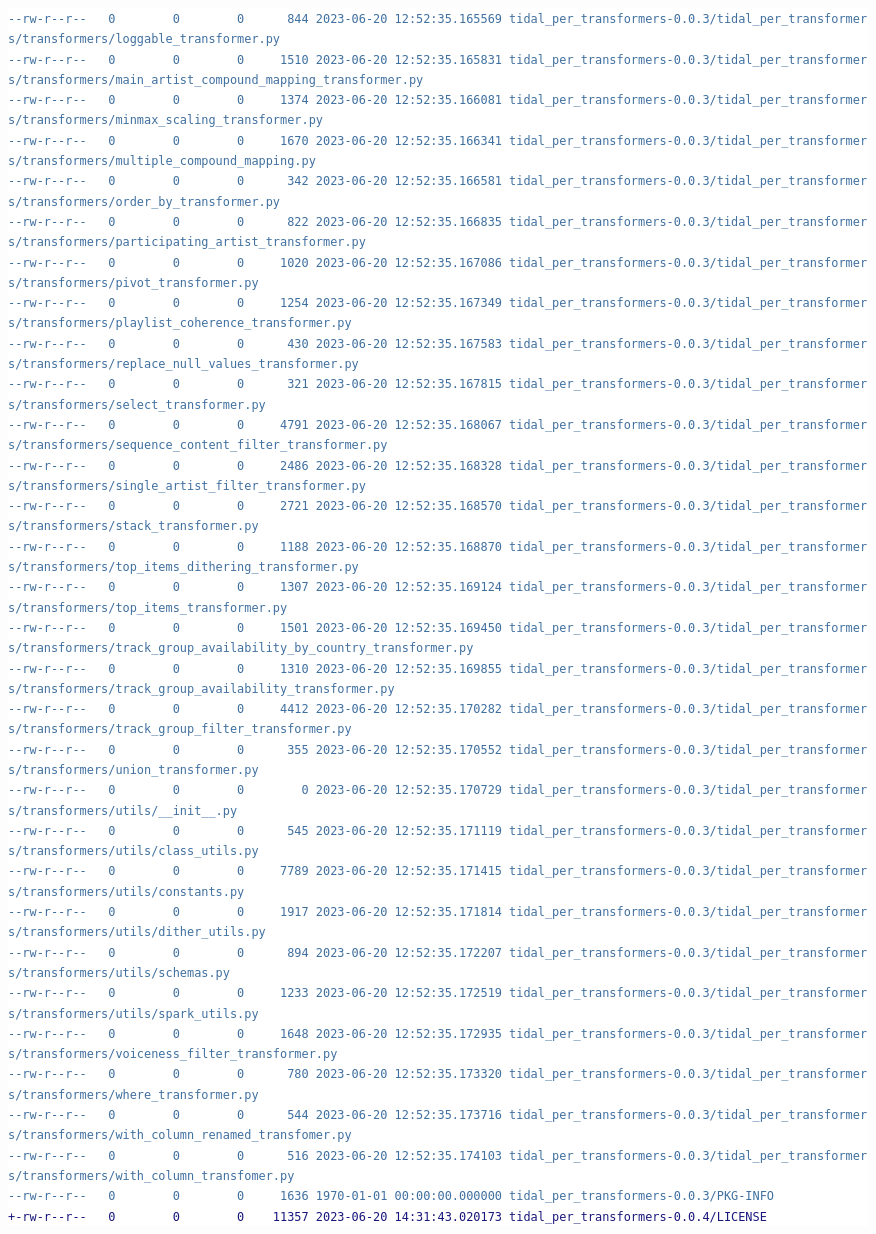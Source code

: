 ```diff
--rw-r--r--   0        0        0      844 2023-06-20 12:52:35.165569 tidal_per_transformers-0.0.3/tidal_per_transformers/transformers/loggable_transformer.py
--rw-r--r--   0        0        0     1510 2023-06-20 12:52:35.165831 tidal_per_transformers-0.0.3/tidal_per_transformers/transformers/main_artist_compound_mapping_transformer.py
--rw-r--r--   0        0        0     1374 2023-06-20 12:52:35.166081 tidal_per_transformers-0.0.3/tidal_per_transformers/transformers/minmax_scaling_transformer.py
--rw-r--r--   0        0        0     1670 2023-06-20 12:52:35.166341 tidal_per_transformers-0.0.3/tidal_per_transformers/transformers/multiple_compound_mapping.py
--rw-r--r--   0        0        0      342 2023-06-20 12:52:35.166581 tidal_per_transformers-0.0.3/tidal_per_transformers/transformers/order_by_transformer.py
--rw-r--r--   0        0        0      822 2023-06-20 12:52:35.166835 tidal_per_transformers-0.0.3/tidal_per_transformers/transformers/participating_artist_transformer.py
--rw-r--r--   0        0        0     1020 2023-06-20 12:52:35.167086 tidal_per_transformers-0.0.3/tidal_per_transformers/transformers/pivot_transformer.py
--rw-r--r--   0        0        0     1254 2023-06-20 12:52:35.167349 tidal_per_transformers-0.0.3/tidal_per_transformers/transformers/playlist_coherence_transformer.py
--rw-r--r--   0        0        0      430 2023-06-20 12:52:35.167583 tidal_per_transformers-0.0.3/tidal_per_transformers/transformers/replace_null_values_transformer.py
--rw-r--r--   0        0        0      321 2023-06-20 12:52:35.167815 tidal_per_transformers-0.0.3/tidal_per_transformers/transformers/select_transformer.py
--rw-r--r--   0        0        0     4791 2023-06-20 12:52:35.168067 tidal_per_transformers-0.0.3/tidal_per_transformers/transformers/sequence_content_filter_transformer.py
--rw-r--r--   0        0        0     2486 2023-06-20 12:52:35.168328 tidal_per_transformers-0.0.3/tidal_per_transformers/transformers/single_artist_filter_transformer.py
--rw-r--r--   0        0        0     2721 2023-06-20 12:52:35.168570 tidal_per_transformers-0.0.3/tidal_per_transformers/transformers/stack_transformer.py
--rw-r--r--   0        0        0     1188 2023-06-20 12:52:35.168870 tidal_per_transformers-0.0.3/tidal_per_transformers/transformers/top_items_dithering_transformer.py
--rw-r--r--   0        0        0     1307 2023-06-20 12:52:35.169124 tidal_per_transformers-0.0.3/tidal_per_transformers/transformers/top_items_transformer.py
--rw-r--r--   0        0        0     1501 2023-06-20 12:52:35.169450 tidal_per_transformers-0.0.3/tidal_per_transformers/transformers/track_group_availability_by_country_transformer.py
--rw-r--r--   0        0        0     1310 2023-06-20 12:52:35.169855 tidal_per_transformers-0.0.3/tidal_per_transformers/transformers/track_group_availability_transformer.py
--rw-r--r--   0        0        0     4412 2023-06-20 12:52:35.170282 tidal_per_transformers-0.0.3/tidal_per_transformers/transformers/track_group_filter_transformer.py
--rw-r--r--   0        0        0      355 2023-06-20 12:52:35.170552 tidal_per_transformers-0.0.3/tidal_per_transformers/transformers/union_transformer.py
--rw-r--r--   0        0        0        0 2023-06-20 12:52:35.170729 tidal_per_transformers-0.0.3/tidal_per_transformers/transformers/utils/__init__.py
--rw-r--r--   0        0        0      545 2023-06-20 12:52:35.171119 tidal_per_transformers-0.0.3/tidal_per_transformers/transformers/utils/class_utils.py
--rw-r--r--   0        0        0     7789 2023-06-20 12:52:35.171415 tidal_per_transformers-0.0.3/tidal_per_transformers/transformers/utils/constants.py
--rw-r--r--   0        0        0     1917 2023-06-20 12:52:35.171814 tidal_per_transformers-0.0.3/tidal_per_transformers/transformers/utils/dither_utils.py
--rw-r--r--   0        0        0      894 2023-06-20 12:52:35.172207 tidal_per_transformers-0.0.3/tidal_per_transformers/transformers/utils/schemas.py
--rw-r--r--   0        0        0     1233 2023-06-20 12:52:35.172519 tidal_per_transformers-0.0.3/tidal_per_transformers/transformers/utils/spark_utils.py
--rw-r--r--   0        0        0     1648 2023-06-20 12:52:35.172935 tidal_per_transformers-0.0.3/tidal_per_transformers/transformers/voiceness_filter_transformer.py
--rw-r--r--   0        0        0      780 2023-06-20 12:52:35.173320 tidal_per_transformers-0.0.3/tidal_per_transformers/transformers/where_transformer.py
--rw-r--r--   0        0        0      544 2023-06-20 12:52:35.173716 tidal_per_transformers-0.0.3/tidal_per_transformers/transformers/with_column_renamed_transfomer.py
--rw-r--r--   0        0        0      516 2023-06-20 12:52:35.174103 tidal_per_transformers-0.0.3/tidal_per_transformers/transformers/with_column_transfomer.py
--rw-r--r--   0        0        0     1636 1970-01-01 00:00:00.000000 tidal_per_transformers-0.0.3/PKG-INFO
+-rw-r--r--   0        0        0    11357 2023-06-20 14:31:43.020173 tidal_per_transformers-0.0.4/LICENSE
```